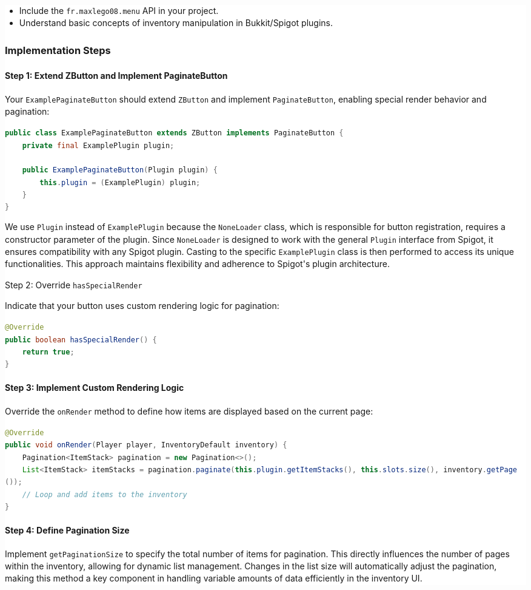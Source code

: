 * Include the `fr.maxlego08.menu` API in your project.
* Understand basic concepts of inventory manipulation in Bukkit/Spigot plugins.

### Implementation Steps

#### Step 1: Extend ZButton and Implement PaginateButton

Your `ExamplePaginateButton` should extend `ZButton` and implement `PaginateButton`, enabling special render behavior and pagination:

```java
public class ExamplePaginateButton extends ZButton implements PaginateButton {
    private final ExamplePlugin plugin;
    
    public ExamplePaginateButton(Plugin plugin) {
        this.plugin = (ExamplePlugin) plugin;
    }
}
```

We use `Plugin` instead of `ExamplePlugin` because the `NoneLoader` class, which is responsible for button registration, requires a constructor parameter of the plugin. Since `NoneLoader` is designed to work with the general `Plugin` interface from Spigot, it ensures compatibility with any Spigot plugin. Casting to the specific `ExamplePlugin` class is then performed to access its unique functionalities. This approach maintains flexibility and adherence to Spigot's plugin architecture.

Step 2: Override `hasSpecialRender`

Indicate that your button uses custom rendering logic for pagination:

```java
@Override
public boolean hasSpecialRender() {
    return true;
}
```

#### Step 3: Implement Custom Rendering Logic

Override the `onRender` method to define how items are displayed based on the current page:

```java
@Override
public void onRender(Player player, InventoryDefault inventory) {
    Pagination<ItemStack> pagination = new Pagination<>();
    List<ItemStack> itemStacks = pagination.paginate(this.plugin.getItemStacks(), this.slots.size(), inventory.getPage());
    // Loop and add items to the inventory
}
```

#### Step 4: Define Pagination Size

Implement `getPaginationSize` to specify the total number of items for pagination. This directly influences the number of pages within the inventory, allowing for dynamic list management. Changes in the list size will automatically adjust the pagination, making this method a key component in handling variable amounts of data efficiently in the inventory UI.
